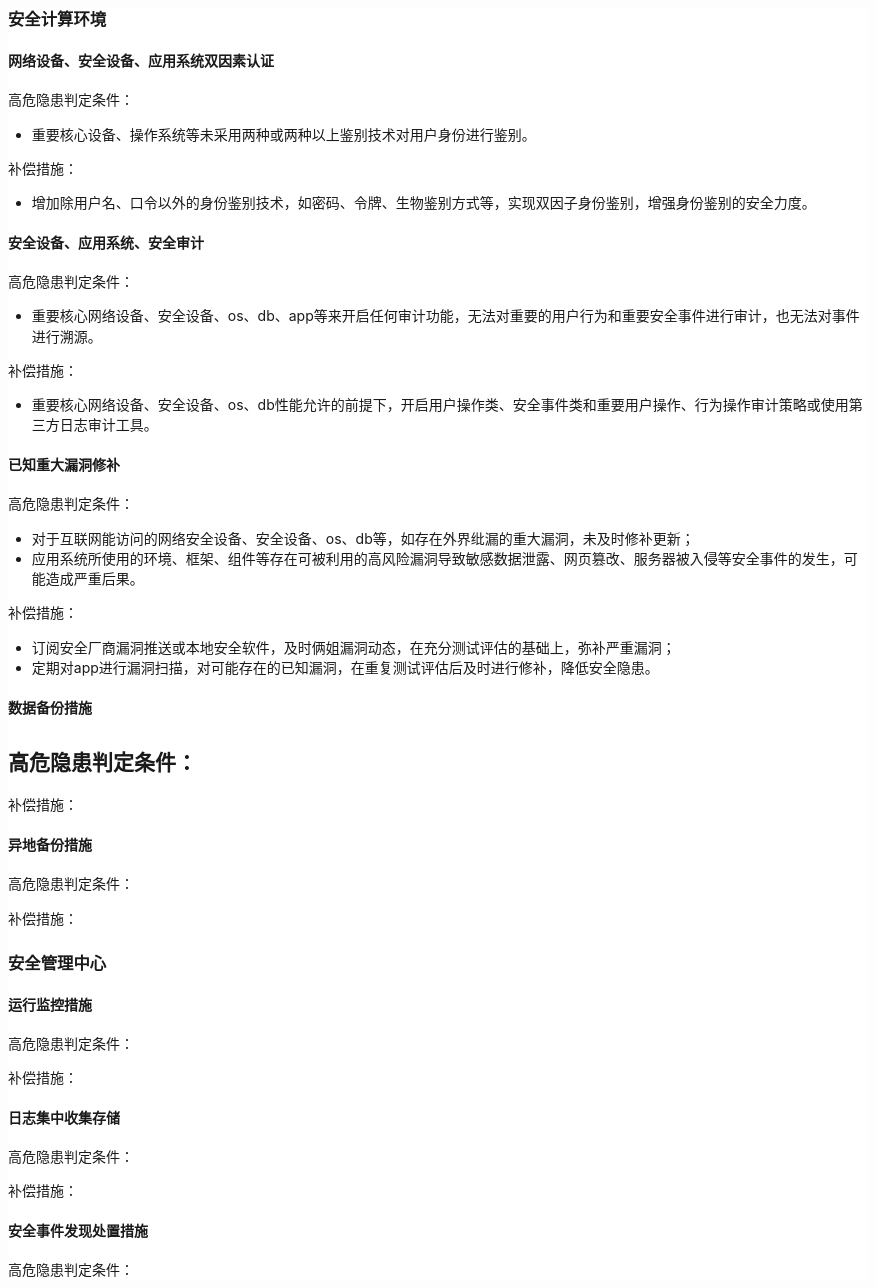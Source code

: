 ### 安全计算环境

#### 网络设备、安全设备、应用系统双因素认证

高危隐患判定条件：
- 重要核心设备、操作系统等未采用两种或两种以上鉴别技术对用户身份进行鉴别。


补偿措施：
- 增加除用户名、口令以外的身份鉴别技术，如密码、令牌、生物鉴别方式等，实现双因子身份鉴别，增强身份鉴别的安全力度。


#### 安全设备、应用系统、安全审计

高危隐患判定条件：
- 重要核心网络设备、安全设备、os、db、app等来开启任何审计功能，无法对重要的用户行为和重要安全事件进行审计，也无法对事件进行溯源。

补偿措施：
- 重要核心网络设备、安全设备、os、db性能允许的前提下，开启用户操作类、安全事件类和重要用户操作、行为操作审计策略或使用第三方日志审计工具。


#### 已知重大漏洞修补

高危隐患判定条件：
- 对于互联网能访问的网络安全设备、安全设备、os、db等，如存在外界纰漏的重大漏洞，未及时修补更新；
- 应用系统所使用的环境、框架、组件等存在可被利用的高风险漏洞导致敏感数据泄露、网页篡改、服务器被入侵等安全事件的发生，可能造成严重后果。

补偿措施：
- 订阅安全厂商漏洞推送或本地安全软件，及时俩姐漏洞动态，在充分测试评估的基础上，弥补严重漏洞；
- 定期对app进行漏洞扫描，对可能存在的已知漏洞，在重复测试评估后及时进行修补，降低安全隐患。
#### 数据备份措施

高危隐患判定条件：
- 
补偿措施：

#### 异地备份措施

高危隐患判定条件：

补偿措施：

### 安全管理中心

#### 运行监控措施

高危隐患判定条件：

补偿措施：
#### 日志集中收集存储
高危隐患判定条件：

补偿措施：

#### 安全事件发现处置措施
高危隐患判定条件：
